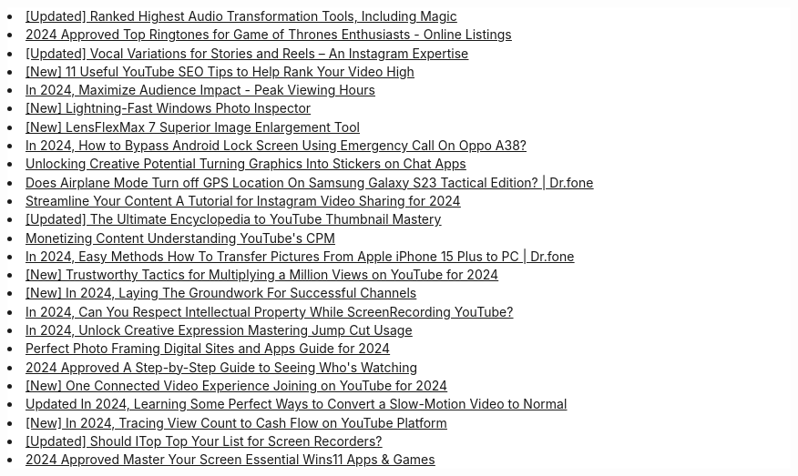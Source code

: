 <li><a href="https://extra-guidance.techidaily.com/updated-ranked-highest-audio-transformation-tools-including-magic/"><u>[Updated] Ranked Highest Audio Transformation Tools, Including Magic</u></a></li>
<li><a href="https://some-tips.techidaily.com/2024-approved-top-ringtones-for-game-of-thrones-enthusiasts-online-listings/"><u>2024 Approved  Top Ringtones for Game of Thrones Enthusiasts - Online Listings</u></a></li>
<li><a href="https://instagram-video-recordings.techidaily.com/updated-vocal-variations-for-stories-and-reels-an-instagram-expertise/"><u>[Updated] Vocal Variations for Stories and Reels – An Instagram Expertise</u></a></li>
<li><a href="https://youtube-docs.techidaily.com/1-useful-youtube-seo-tips-to-help-rank-your-video-high/"><u>[New] 11 Useful YouTube SEO Tips to Help Rank Your Video High</u></a></li>
<li><a href="https://youtube-docs.techidaily.com/24-maximize-audience-impact-peak-viewing-hours/"><u>In 2024, Maximize Audience Impact - Peak Viewing Hours</u></a></li>
<li><a href="https://extra-skills.techidaily.com/new-lightning-fast-windows-photo-inspector/"><u>[New] Lightning-Fast Windows Photo Inspector</u></a></li>
<li><a href="https://extra-guidance.techidaily.com/new-lensflexmax-7-superior-image-enlargement-tool/"><u>[New] LensFlexMax 7  Superior Image Enlargement Tool</u></a></li>
<li><a href="https://android-unlock.techidaily.com/in-2024-how-to-bypass-android-lock-screen-using-emergency-call-on-oppo-a38-by-drfone-android/"><u>In 2024, How to Bypass Android Lock Screen Using Emergency Call On Oppo A38?</u></a></li>
<li><a href="https://fox-info.techidaily.com/unlocking-creative-potential-turning-graphics-into-stickers-on-chat-apps/"><u>Unlocking Creative Potential  Turning Graphics Into Stickers on Chat Apps</u></a></li>
<li><a href="https://fake-location.techidaily.com/does-airplane-mode-turn-off-gps-location-on-samsung-galaxy-s23-tactical-edition-drfone-by-drfone-virtual-android/"><u>Does Airplane Mode Turn off GPS Location On Samsung Galaxy S23 Tactical Edition? | Dr.fone</u></a></li>
<li><a href="https://facebook-video-recording.techidaily.com/streamline-your-content-a-tutorial-for-instagram-video-sharing-for-2024/"><u>Streamline Your Content  A Tutorial for Instagram Video Sharing for 2024</u></a></li>
<li><a href="https://facebook-record-videos.techidaily.com/updated-the-ultimate-encyclopedia-to-youtube-thumbnail-mastery/"><u>[Updated] The Ultimate Encyclopedia to YouTube Thumbnail Mastery</u></a></li>
<li><a href="https://youtube-web.techidaily.com/izing-content-understanding-youtubes-cpm/"><u>Monetizing Content  Understanding YouTube's CPM</u></a></li>
<li><a href="https://iphone-transfer.techidaily.com/in-2024-easy-methods-how-to-transfer-pictures-from-apple-iphone-15-plus-to-pc-drfone-by-drfone-transfer-from-ios/"><u>In 2024, Easy Methods How To Transfer Pictures From Apple iPhone 15 Plus to PC | Dr.fone</u></a></li>
<li><a href="https://youtube-docs.techidaily.com/rustworthy-tactics-for-multiplying-a-million-views-on-youtube-for-2024/"><u>[New] Trustworthy Tactics for Multiplying a Million Views on YouTube for 2024</u></a></li>
<li><a href="https://youtube-docs.techidaily.com/n-2024-laying-the-groundwork-for-successful-channels/"><u>[New] In 2024, Laying The Groundwork For Successful Channels</u></a></li>
<li><a href="https://youtube-docs.techidaily.com/24-can-you-respect-intellectual-property-while-screenrecording-youtube/"><u>In 2024, Can You Respect Intellectual Property While ScreenRecording YouTube?</u></a></li>
<li><a href="https://youtube-docs.techidaily.com/24-unlock-creative-expression-mastering-jump-cut-usage/"><u>In 2024, Unlock Creative Expression  Mastering Jump Cut Usage</u></a></li>
<li><a href="https://extra-approaches.techidaily.com/perfect-photo-framing-digital-sites-and-apps-guide-for-2024/"><u>Perfect Photo Framing  Digital Sites and Apps Guide for 2024</u></a></li>
<li><a href="https://youtube-docs.techidaily.com/approved-a-step-by-step-guide-to-seeing-whos-watching/"><u>2024 Approved  A Step-by-Step Guide to Seeing Who's Watching</u></a></li>
<li><a href="https://youtube-docs.techidaily.com/ne-connected-video-experience-joining-on-youtube-for-2024/"><u>[New] One Connected Video Experience  Joining on YouTube for 2024</u></a></li>
<li><a href="https://ai-editing-video.techidaily.com/updated-in-2024-learning-some-perfect-ways-to-convert-a-slow-motion-video-to-normal/"><u>Updated In 2024, Learning Some Perfect Ways to Convert a Slow-Motion Video to Normal</u></a></li>
<li><a href="https://youtube-docs.techidaily.com/n-2024-tracing-view-count-to-cash-flow-on-youtube-platform/"><u>[New] In 2024, Tracing View Count to Cash Flow on YouTube Platform</u></a></li>
<li><a href="https://screen-activity-recording.techidaily.com/updated-should-itop-top-your-list-for-screen-recorders/"><u>[Updated] Should ITop Top Your List for Screen Recorders?</u></a></li>
<li><a href="https://extra-support.techidaily.com/2024-approved-master-your-screen-essential-wins11-apps-and-games/"><u>2024 Approved  Master Your Screen  Essential Wins11 Apps & Games</u></a></li>